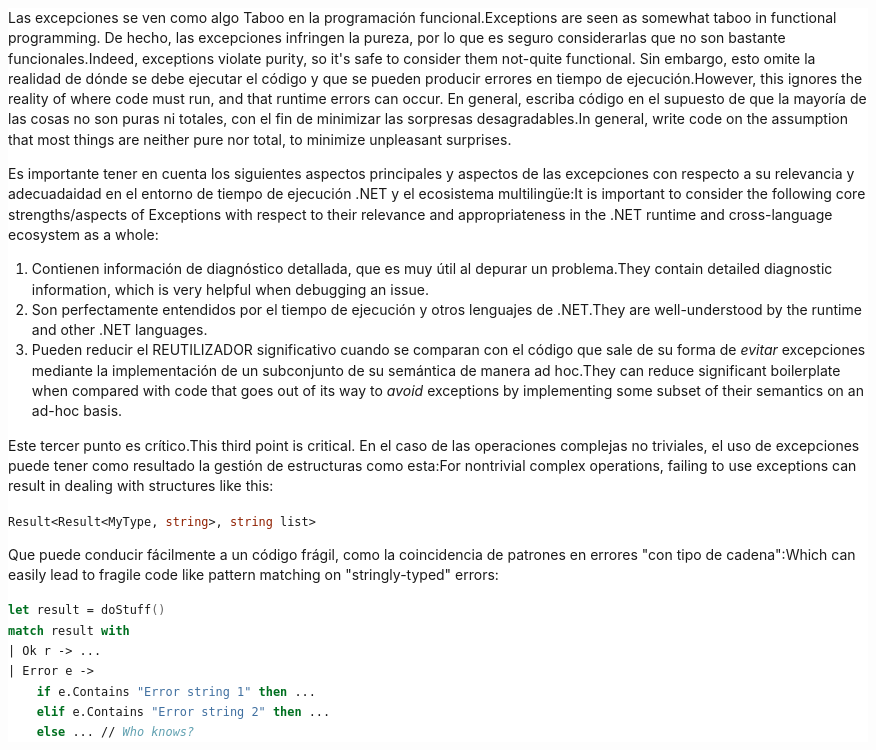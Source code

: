 <span data-ttu-id="dd948-201">Las excepciones se ven como algo Taboo en la programación funcional.</span><span class="sxs-lookup"><span data-stu-id="dd948-201">Exceptions are seen as somewhat taboo in functional programming.</span></span> <span data-ttu-id="dd948-202">De hecho, las excepciones infringen la pureza, por lo que es seguro considerarlas que no son bastante funcionales.</span><span class="sxs-lookup"><span data-stu-id="dd948-202">Indeed, exceptions violate purity, so it's safe to consider them not-quite functional.</span></span> <span data-ttu-id="dd948-203">Sin embargo, esto omite la realidad de dónde se debe ejecutar el código y que se pueden producir errores en tiempo de ejecución.</span><span class="sxs-lookup"><span data-stu-id="dd948-203">However, this ignores the reality of where code must run, and that runtime errors can occur.</span></span> <span data-ttu-id="dd948-204">En general, escriba código en el supuesto de que la mayoría de las cosas no son puras ni totales, con el fin de minimizar las sorpresas desagradables.</span><span class="sxs-lookup"><span data-stu-id="dd948-204">In general, write code on the assumption that most things are neither pure nor total, to minimize unpleasant surprises.</span></span>

<span data-ttu-id="dd948-205">Es importante tener en cuenta los siguientes aspectos principales y aspectos de las excepciones con respecto a su relevancia y adecuadaidad en el entorno de tiempo de ejecución .NET y el ecosistema multilingüe:</span><span class="sxs-lookup"><span data-stu-id="dd948-205">It is important to consider the following core strengths/aspects of Exceptions with respect to their relevance and appropriateness in the .NET runtime and cross-language ecosystem as a whole:</span></span>

1. <span data-ttu-id="dd948-206">Contienen información de diagnóstico detallada, que es muy útil al depurar un problema.</span><span class="sxs-lookup"><span data-stu-id="dd948-206">They contain detailed diagnostic information, which is very helpful when debugging an issue.</span></span>
2. <span data-ttu-id="dd948-207">Son perfectamente entendidos por el tiempo de ejecución y otros lenguajes de .NET.</span><span class="sxs-lookup"><span data-stu-id="dd948-207">They are well-understood by the runtime and other .NET languages.</span></span>
3. <span data-ttu-id="dd948-208">Pueden reducir el REUTILIZADOR significativo cuando se comparan con el código que sale de su forma de *evitar* excepciones mediante la implementación de un subconjunto de su semántica de manera ad hoc.</span><span class="sxs-lookup"><span data-stu-id="dd948-208">They can reduce significant boilerplate when compared with code that goes out of its way to *avoid* exceptions by implementing some subset of their semantics on an ad-hoc basis.</span></span>

<span data-ttu-id="dd948-209">Este tercer punto es crítico.</span><span class="sxs-lookup"><span data-stu-id="dd948-209">This third point is critical.</span></span> <span data-ttu-id="dd948-210">En el caso de las operaciones complejas no triviales, el uso de excepciones puede tener como resultado la gestión de estructuras como esta:</span><span class="sxs-lookup"><span data-stu-id="dd948-210">For nontrivial complex operations, failing to use exceptions can result in dealing with structures like this:</span></span>

```fsharp
Result<Result<MyType, string>, string list>
```

<span data-ttu-id="dd948-211">Que puede conducir fácilmente a un código frágil, como la coincidencia de patrones en errores "con tipo de cadena":</span><span class="sxs-lookup"><span data-stu-id="dd948-211">Which can easily lead to fragile code like pattern matching on "stringly-typed" errors:</span></span>

```fsharp
let result = doStuff()
match result with
| Ok r -> ...
| Error e ->
    if e.Contains "Error string 1" then ...
    elif e.Contains "Error string 2" then ...
    else ... // Who knows?
```
